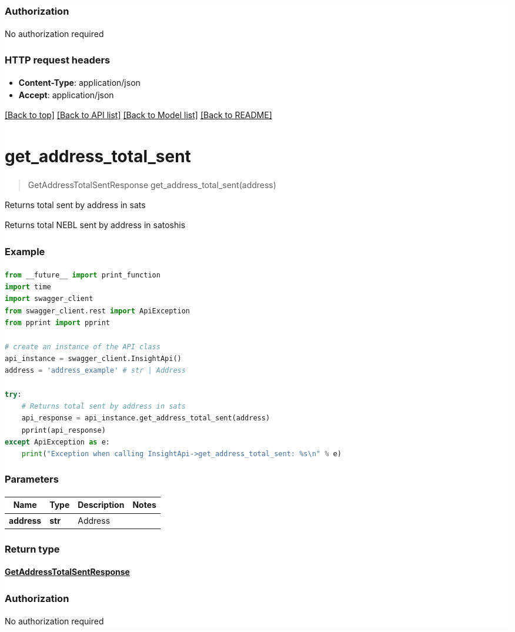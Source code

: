### Authorization

No authorization required

### HTTP request headers

 - **Content-Type**: application/json
 - **Accept**: application/json

[[Back to top]](#) [[Back to API list]](../README.md#documentation-for-api-endpoints) [[Back to Model list]](../README.md#documentation-for-models) [[Back to README]](../README.md)

# **get_address_total_sent**
> GetAddressTotalSentResponse get_address_total_sent(address)

Returns total sent by address in sats

Returns total NEBL sent by address in satoshis

### Example
```python
from __future__ import print_function
import time
import swagger_client
from swagger_client.rest import ApiException
from pprint import pprint

# create an instance of the API class
api_instance = swagger_client.InsightApi()
address = 'address_example' # str | Address

try:
    # Returns total sent by address in sats
    api_response = api_instance.get_address_total_sent(address)
    pprint(api_response)
except ApiException as e:
    print("Exception when calling InsightApi->get_address_total_sent: %s\n" % e)
```

### Parameters

Name | Type | Description  | Notes
------------- | ------------- | ------------- | -------------
 **address** | **str**| Address | 

### Return type

[**GetAddressTotalSentResponse**](GetAddressTotalSentResponse.md)

### Authorization

No authorization required
